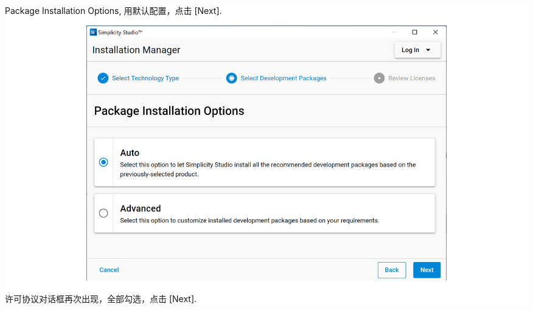 Package Installation Options, 用默认配置，点击 [Next].
<div align="center">
  <img src="files/install_option.png" height="420">  
</div>  

许可协议对话框再次出现，全部勾选，点击 [Next].
<div align="center">
